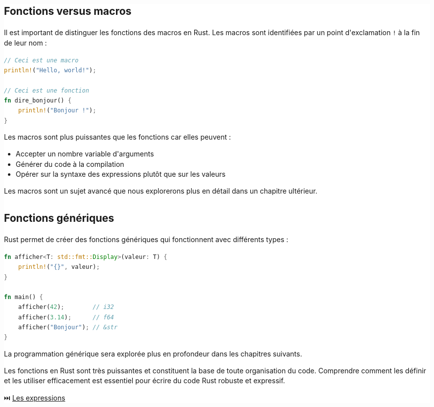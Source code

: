 ## Fonctions versus macros

Il est important de distinguer les fonctions des macros en Rust. Les macros sont identifiées par un point d'exclamation `!` à la fin de leur nom :

``` rust
// Ceci est une macro
println!("Hello, world!");

// Ceci est une fonction
fn dire_bonjour() {
    println!("Bonjour !");
}
```

Les macros sont plus puissantes que les fonctions car elles peuvent :

- Accepter un nombre variable d'arguments
- Générer du code à la compilation
- Opérer sur la syntaxe des expressions plutôt que sur les valeurs

Les macros sont un sujet avancé que nous explorerons plus en détail dans un chapitre ultérieur.

## Fonctions génériques

Rust permet de créer des fonctions génériques qui fonctionnent avec différents types :

``` rust
fn afficher<T: std::fmt::Display>(valeur: T) {
    println!("{}", valeur);
}

fn main() {
    afficher(42);        // i32
    afficher(3.14);      // f64
    afficher("Bonjour"); // &str
}
```

La programmation générique sera explorée plus en profondeur dans les chapitres suivants.

Les fonctions en Rust sont très puissantes et constituent la base de toute organisation du code. Comprendre comment les définir et les utiliser efficacement est essentiel pour écrire du code Rust robuste et expressif.

⏭️ [Les expressions](/I-bases/07-expressions.md)
